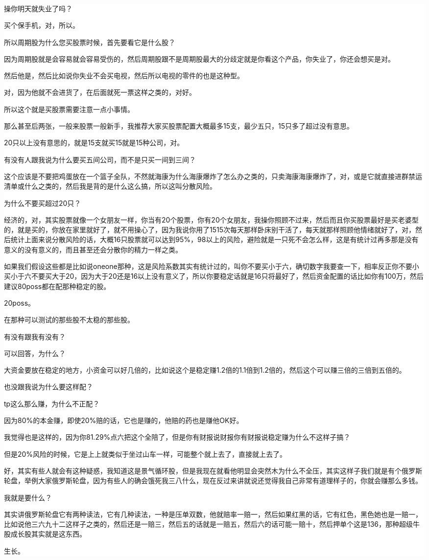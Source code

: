 操你明天就失业了吗？

买个保手机，对，所以。

所以周期股为什么您买股票时候，首先要看它是什么股？

因为周期股就是会容易就会容易受伤的，然后周期股跟不是周期股最大的分歧定就是你看这个产品，你失业了，你还会想买是对。


然后他是，然后比如说你失业不会买电视，然后所以电视的零件的也是这种型。

对，因为他就不会进货了，在后面就死一票这样之类的，对好。

所以这个就是买股票需要注意一点小事情。

那么甚至后两张，一般来股票一般新手，我推荐大家买股票配置大概最多15支，最少五只，15只多了超过没有意思。

20只以上没有意思的，就是15支就买15就是15种公司，对。

有没有人跟我说为什么要买五间公司，而不是只买一间到三间？

这个应该是不要把鸡蛋放在一个篮子全队，不然就海康为什么海康爆炸了怎么办之类的，只卖海康海康爆炸了，对，或是它就直接进群禁运清单或什么之类的，然后我是背的是什么这么搞，所以这叫分散风险。


为什么不要买超过20只？

经济的，对，其实股票就像一个女朋友一样，你当有20个股票，你有20个女朋友，我操你照顾不过来，然后而且你买股票最好是买老婆型的，就是买的，你放在家里就好了，就不用操心了，因为我说你用了1515次每天那样卧床别干活了，每天就那样照顾他情绪就好了，对，然后统计上面来说分散风险的话，大概16只股票就可以达到95%，98以上的风险，避险就是一只死不会怎么样，这是有统计过再多那是没有意义的没有意义的，而且甚至还会分散你的精力一样之类。

如果我们假设这些都是比如说oneone那种，这是风险系数其实有统计过的，叫你不要买小于六，确切数字我要查一下，相率反正你不要小买小于六不要买大于20，因为大于20还是16以上没有意义了，所以你要稳定话就是16只将最好了，然后资金配置的话比如你有100万，然后建议80poss都在配那种稳定的股。


20poss。

在那种可以测试的那些股不太稳的那些股。

有没有跟我有没有？

可以回答，为什么？

大资金要放在稳定的地方，小资金可以好几倍的，比如说这个是稳定赚1.2倍的1.1倍到1.2倍的，然后这个可以赚三倍的三倍到五倍的。

也没跟我说为什么要这样配？

tp这么那么赚，为什么不正配？

因为80%的本金赚，即使20%赔的话，它也是赚的，他赔的药也是赚他OK好。

我觉得也是这样的，因为你81.29%点六把这个全陪了，但是你有财报说财报你有财报说稳定赚为什么不这样子搞？


但是20%风险的时候，它是上上就类似于坐过山车一样，可能整个就上去了，直接就上去了。

好，其实有些人就会有这种疑惑，我知道这是景气循环股，但是我现在就看他明显会突然木为什么不全压，其实这样子我们就是有个俄罗斯轮盘，举例大家俄罗斯轮盘，因为有些人的确会饿死我三八什么，现在反过来讲就说还觉得我自己非常有道理样子的，你就会赚那么多钱。

我就是要什么？

其实讲俄罗斯轮盘它有两种读法，它有几种读法，一种是压单双数，他就赔率一赔一，然后如果红黑的话，它有红色，黑色她也是一赔一，比如说他三六九十二这样子之类的，然后还是一赔三，然后五的话就是一赔五，然后六的话可能一赔十，然后押单个这是136，那种超级牛股成长股其实就是这东西。


生长。
